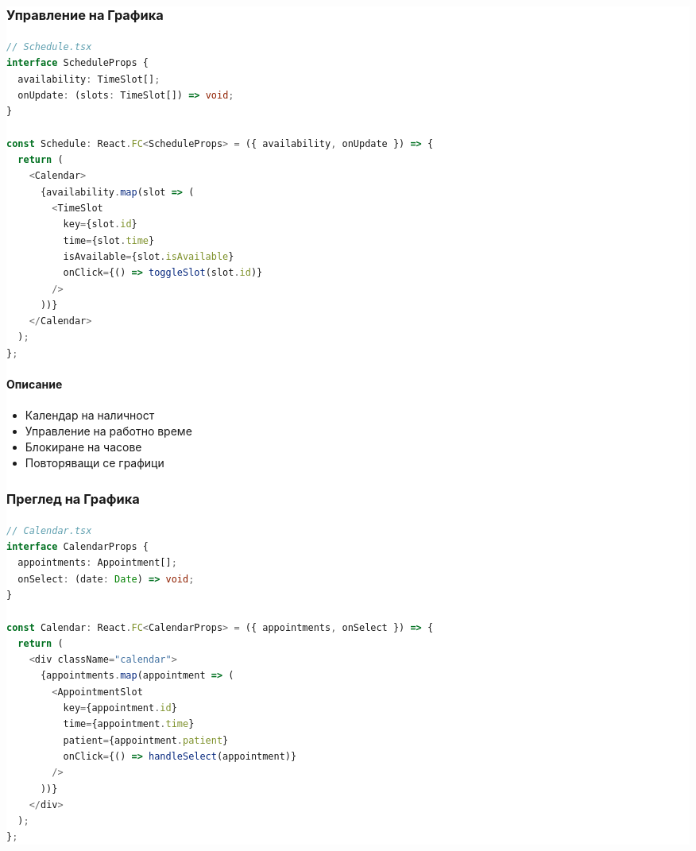 ### Управление на Графика
```typescript
// Schedule.tsx
interface ScheduleProps {
  availability: TimeSlot[];
  onUpdate: (slots: TimeSlot[]) => void;
}

const Schedule: React.FC<ScheduleProps> = ({ availability, onUpdate }) => {
  return (
    <Calendar>
      {availability.map(slot => (
        <TimeSlot
          key={slot.id}
          time={slot.time}
          isAvailable={slot.isAvailable}
          onClick={() => toggleSlot(slot.id)}
        />
      ))}
    </Calendar>
  );
};
```

#### Описание
- Календар на наличност
- Управление на работно време
- Блокиране на часове
- Повторяващи се графици

### Преглед на Графика
```typescript
// Calendar.tsx
interface CalendarProps {
  appointments: Appointment[];
  onSelect: (date: Date) => void;
}

const Calendar: React.FC<CalendarProps> = ({ appointments, onSelect }) => {
  return (
    <div className="calendar">
      {appointments.map(appointment => (
        <AppointmentSlot
          key={appointment.id}
          time={appointment.time}
          patient={appointment.patient}
          onClick={() => handleSelect(appointment)}
        />
      ))}
    </div>
  );
};
```
